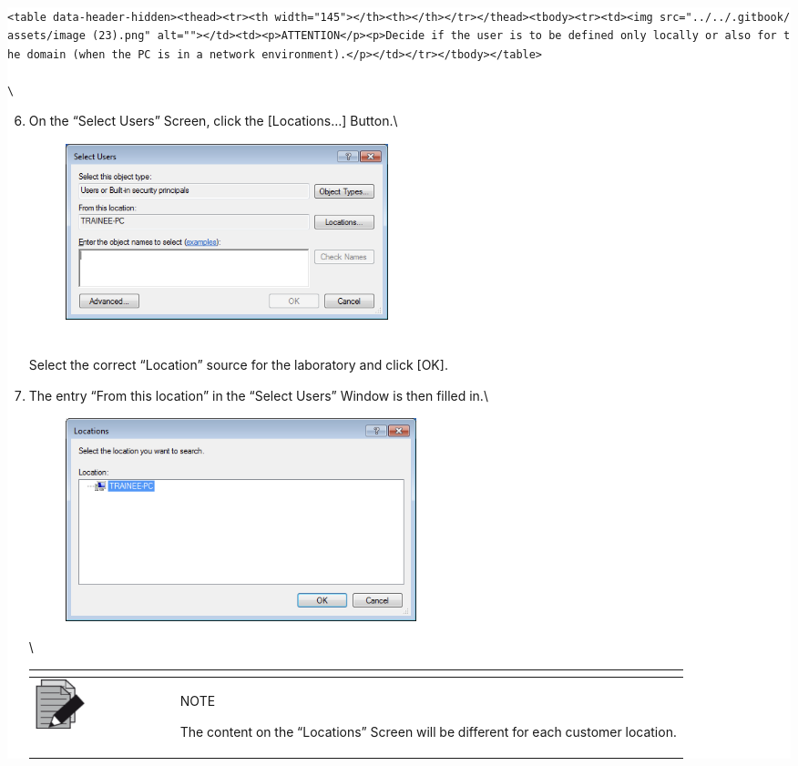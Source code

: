     <table data-header-hidden><thead><tr><th width="145"></th><th></th></tr></thead><tbody><tr><td><img src="../../.gitbook/assets/image (23).png" alt=""></td><td><p>ATTENTION</p><p>Decide if the user is to be defined only locally or also for the domain (when the PC is in a network environment).</p></td></tr></tbody></table>

    \

6.  On the “Select Users” Screen, click the \[Locations…] Button.\


    <figure><img src="../../.gitbook/assets/image (45).png" alt="" width="354"><figcaption></figcaption></figure>

    \
    Select the correct “Location” source for the laboratory and click \[OK].
7.  The entry “From this location” in the “Select Users” Window is then filled in.\


    <figure><img src="../../.gitbook/assets/image (46).png" alt="" width="385"><figcaption></figcaption></figure>

    \


    <table data-header-hidden><thead><tr><th width="145"></th><th></th></tr></thead><tbody><tr><td><img src="../../.gitbook/assets/image (1) (1).png" alt=""></td><td><p>NOTE </p><p>The content on the “Locations” Screen will be different for each customer location.</p></td></tr></tbody></table>
